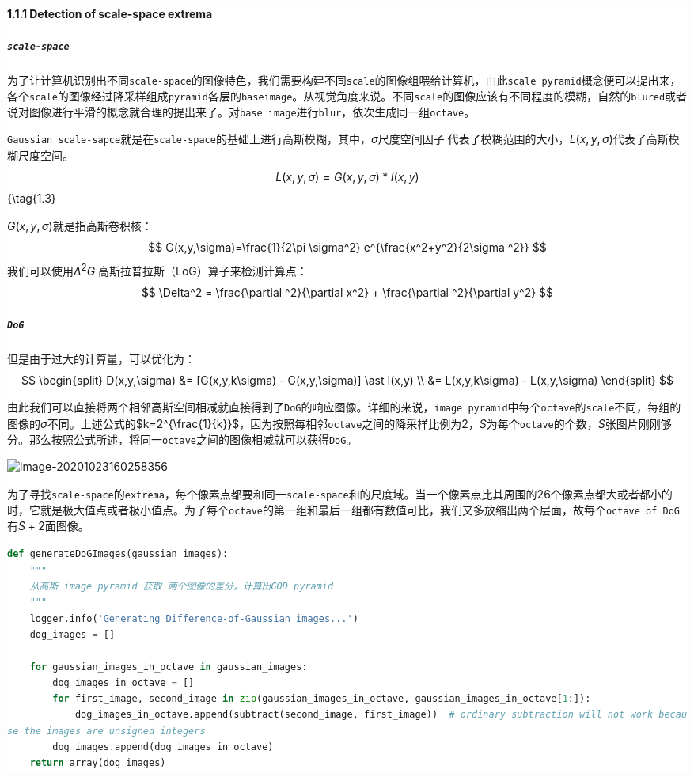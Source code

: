 #### 1.1.1 Detection of scale-space extrema  

##### `scale-space`

为了让计算机识别出不同`scale-space`的图像特色，我们需要构建不同`scale`的图像组喂给计算机，由此`scale pyramid`概念便可以提出来，各个`scale`的图像经过降采样组成`pyramid`各层的`baseimage`。从视觉角度来说。不同`scale`的图像应该有不同程度的模糊，自然的`blured`或者说对图像进行平滑的概念就合理的提出来了。对`base image`进行`blur`，依次生成同一组`octave`。

`Gaussian scale-sapce`就是在`scale-space`的基础上进行高斯模糊，其中，$\sigma$尺度空间因子 代表了模糊范围的大小，$L(x,y,\sigma)$代表了高斯模糊尺度空间。
$$
L(x,y,\sigma)=G(x,y,\sigma)\ast I(x,y)
$$ {\tag{1.3}


$G(x,y,\sigma)$就是指高斯卷积核：
$$
G(x,y,\sigma)=\frac{1}{2\pi \sigma^2} e^{\frac{x^2+y^2}{2\sigma ^2}}
$$
我们可以使用$\Delta^2G$ 高斯拉普拉斯（LoG）算子来检测计算点：
$$
\Delta^2 = \frac{\partial ^2}{\partial x^2} + \frac{\partial ^2}{\partial y^2}
$$
##### `DoG`

但是由于过大的计算量，可以优化为：
$$
\begin{split}
D(x,y,\sigma) &= [G(x,y,k\sigma) - G(x,y,\sigma)] \ast I(x,y) \\
 &= L(x,y,k\sigma) - L(x,y,\sigma)
\end{split}
$$

由此我们可以直接将两个相邻高斯空间相减就直接得到了`DoG`的响应图像。详细的来说，`image pyramid`中每个`octave`的`scale`不同，每组的图像的$\sigma$不同。上述公式的$k=2^{\frac{1}{k}}$，因为按照每相邻`octave`之间的降采样比例为2，$S$为每个`octave`的个数，$S$张图片刚刚够分。那么按照公式所述，将同一`octave`之间的图像相减就可以获得`DoG`。

![image-20201023160258356](D:\个人文件\重要文件\#2研究生在校\学习内容\计算机视觉导论\作业\experiment1\docs\image-20201023160258356.png)



为了寻找`scale-space`的`extrema`，每个像素点都要和同一`scale-space`和的尺度域。当一个像素点比其周围的26个像素点都大或者都小的时，它就是极大值点或者极小值点。为了每个`octave`的第一组和最后一组都有数值可比，我们又多放缩出两个层面，故每个`octave of DoG`有$S+2$面图像。

```python
def generateDoGImages(gaussian_images):
    """
    从高斯 image pyramid 获取 两个图像的差分，计算出GOD pyramid
    """
    logger.info('Generating Difference-of-Gaussian images...')
    dog_images = []

    for gaussian_images_in_octave in gaussian_images:
        dog_images_in_octave = []
        for first_image, second_image in zip(gaussian_images_in_octave, gaussian_images_in_octave[1:]):
            dog_images_in_octave.append(subtract(second_image, first_image))  # ordinary subtraction will not work because the images are unsigned integers
        dog_images.append(dog_images_in_octave)
    return array(dog_images)
```
